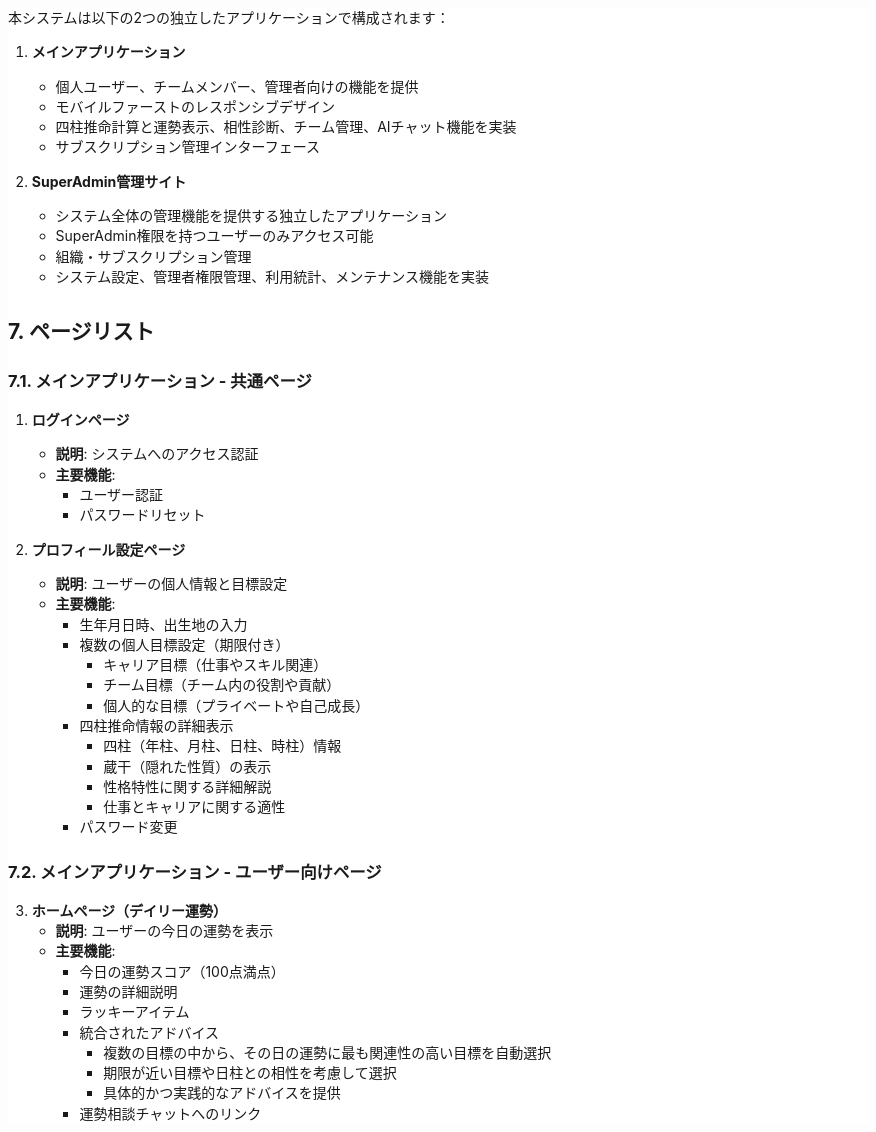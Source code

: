 本システムは以下の2つの独立したアプリケーションで構成されます：

1. **メインアプリケーション**
   - 個人ユーザー、チームメンバー、管理者向けの機能を提供
   - モバイルファーストのレスポンシブデザイン
   - 四柱推命計算と運勢表示、相性診断、チーム管理、AIチャット機能を実装
   - サブスクリプション管理インターフェース

2. **SuperAdmin管理サイト**
   - システム全体の管理機能を提供する独立したアプリケーション
   - SuperAdmin権限を持つユーザーのみアクセス可能
   - 組織・サブスクリプション管理
   - システム設定、管理者権限管理、利用統計、メンテナンス機能を実装

## 7. ページリスト

### 7.1. メインアプリケーション - 共通ページ

1. **ログインページ**
   - **説明**: システムへのアクセス認証
   - **主要機能**:
     - ユーザー認証
     - パスワードリセット

2. **プロフィール設定ページ**
   - **説明**: ユーザーの個人情報と目標設定
   - **主要機能**:
     - 生年月日時、出生地の入力
     - 複数の個人目標設定（期限付き）
       - キャリア目標（仕事やスキル関連）
       - チーム目標（チーム内の役割や貢献）
       - 個人的な目標（プライベートや自己成長）
     - 四柱推命情報の詳細表示
       - 四柱（年柱、月柱、日柱、時柱）情報
       - 蔵干（隠れた性質）の表示
       - 性格特性に関する詳細解説
       - 仕事とキャリアに関する適性
     - パスワード変更

### 7.2. メインアプリケーション - ユーザー向けページ

3. **ホームページ（デイリー運勢）**
   - **説明**: ユーザーの今日の運勢を表示
   - **主要機能**:
     - 今日の運勢スコア（100点満点）
     - 運勢の詳細説明
     - ラッキーアイテム
     - 統合されたアドバイス
       - 複数の目標の中から、その日の運勢に最も関連性の高い目標を自動選択
       - 期限が近い目標や日柱との相性を考慮して選択
       - 具体的かつ実践的なアドバイスを提供
     - 運勢相談チャットへのリンク
